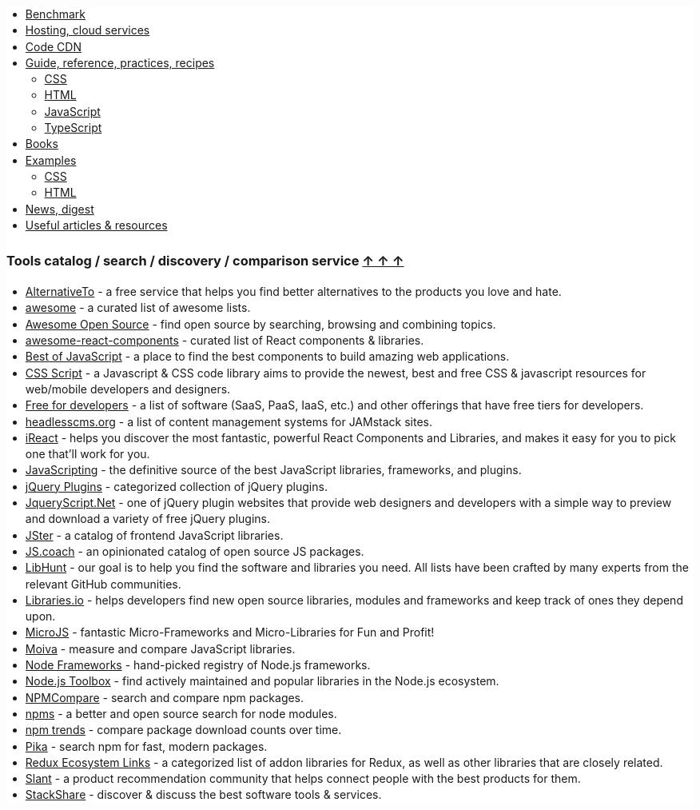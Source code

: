 * [Benchmark](#benchmark)
* [Hosting, cloud services](#hosting)
* [Code CDN](#code-cdn)
* [Guide, reference, practices, recipes](#guide)
    - [CSS](#css-guide)
    - [HTML](#html-guide)
    - [JavaScript](#js-guide)
    - [TypeScript](#ts-guide)
* [Books](#books)
* [Examples](#examples)
    - [CSS](#css-examples)
    - [HTML](#html-examples)
* [News, digest](#news)
* [Useful articles & resources](#resources)

### Tools catalog / search / discovery / comparison service <a name="tool-search"></a> [&#x2191;&nbsp;&#x2191;&nbsp;&#x2191;](#toc)
* [AlternativeTo](https://alternativeto.net/) - a free service that helps you find better alternatives to the products you love and hate.
* [awesome](https://awesome.re/) - a curated list of awesome lists.
* [Awesome Open Source](https://awesomeopensource.com/) - find open source by searching, browsing and combining topics.
* [awesome-react-components](https://github.com/brillout/awesome-react-components) - curated list of React components & libraries.
* [Best of JavaScript](https://bestofjs.org/) - a place to find the best components to build amazing web applications.
* [CSS Script](https://www.cssscript.com/) - a Javascript & CSS code library aims to provide the newest, best and free CSS & javascript resources for web/mobile developers and designers.
* [Free for developers](https://free-for.dev/) - a list of software (SaaS, PaaS, IaaS, etc.) and other offerings that have free tiers for developers.
* [headlesscms.org](https://headlesscms.org/) - a list of content management systems for JAMstack sites.
* [iReact](http://ireact.cn/) - helps you discover the most fantastic, powerful React Components and Libraries, and makes it easy for you to pick one that’ll work for you.
* [JavaScripting](https://www.javascripting.com/) - the definitive source of the best JavaScript libraries, frameworks, and plugins.
* [jQuery Plugins](https://jquery-plugins.net/) - categorized collection of jQuery plugins.
* [JqueryScript.Net](https://www.jqueryscript.net/) - one of jQuery plugin websites that provide web designers and developers with a simple way to preview and download a variety of free jQuery plugins.
* [JSter](http://jster.net/) - a catalog of frontend JavaScript libraries.
* [JS.coach](https://js.coach/) - an opinionated catalog of open source JS packages.
* [LibHunt](https://www.libhunt.com/) -  our goal is to help you find the software and libraries you need. All lists have been crafted by many experts from the relevant GitHub communities.
* [Libraries.io](https://libraries.io/) - helps developers find new open source libraries, modules and frameworks and keep track of ones they depend upon.
* [MicroJS](http://microjs.com) - fantastic Micro-Frameworks and Micro-Libraries for Fun and Profit!
* [Moiva](https://moiva.io/) - measure and compare JavaScript libraries.
* [Node Frameworks](http://nodeframework.com/) - hand-picked registry of Node.js frameworks.
* [Node.js Toolbox](https://nodejstoolbox.com/) - find actively maintained and popular libraries in the Node.js ecosystem.
* [NPMCompare](https://npmcompare.com/) - search and compare npm packages.
* [npms](https://npms.io/) - a better and open source search for node modules.
* [npm trends](https://www.npmtrends.com/) - compare package download counts over time.
* [Pika](https://www.pika.dev/) - search npm for fast, modern packages.
* [Redux Ecosystem Links](https://github.com/markerikson/redux-ecosystem-links) - a categorized list of addon libraries for Redux, as well as other libraries that are closely related.
* [Slant](https://www.slant.co/) - a product recommendation community that helps connect people with the best products for them.
* [StackShare](https://stackshare.io/) - discover & discuss the best software tools & services.